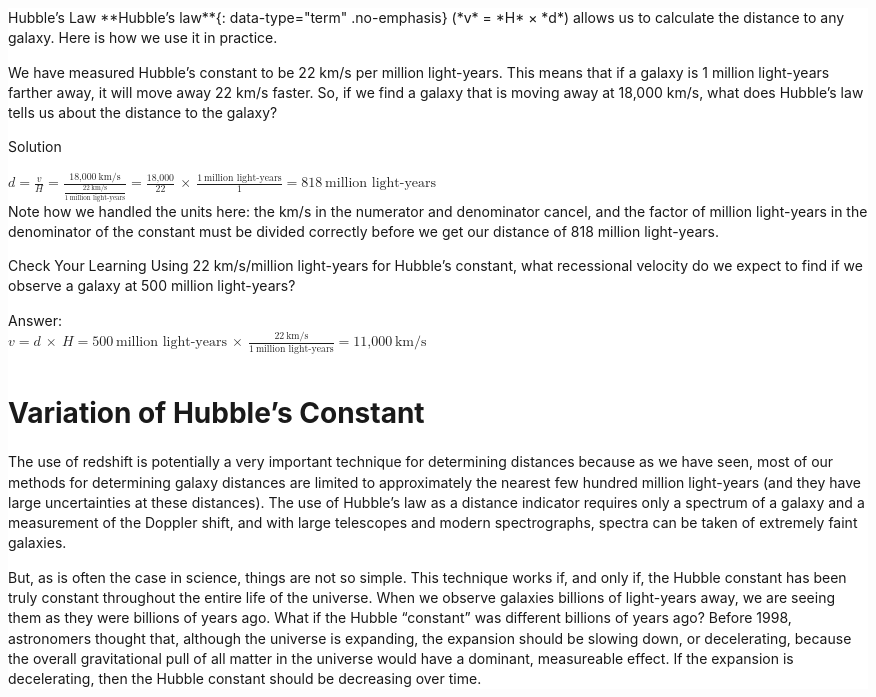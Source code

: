 <div data-type="example" class="example" markdown="1">
<span data-type="title">Hubble’s Law</span> **Hubble’s law**{: data-type="term" .no-emphasis} (*v* = *H* × *d*) allows us to calculate the distance to any galaxy. Here is how we use it in practice.

We have measured Hubble’s constant to be 22 km/s per million light-years. This means that if a galaxy is 1 million light-years farther away, it will move away 22 km/s faster. So, if we find a galaxy that is moving away at 18,000 km/s, what does Hubble’s law tells us about the distance to the galaxy?

<span data-type="title">Solution</span>

<div data-type="equation" class="equation unnumbered" data-label="">
<math xmlns="http://www.w3.org/1998/Math/MathML"><mrow><mi>d</mi><mo>=</mo><mfrac><mi>v</mi><mi>H</mi></mfrac><mo>=</mo><mfrac><mrow><mn>18,000</mn><mspace width="0.2em" /><mtext>km/s</mtext></mrow><mrow><mfrac><mrow><mn>22</mn><mspace width="0.2em" /><mtext>km/s</mtext></mrow><mrow><mn>1</mn><mspace width="0.2em" /><mtext>million light-years</mtext></mrow></mfrac></mrow></mfrac><mo>=</mo><mfrac><mrow><mn>18,000</mn></mrow><mrow><mn>22</mn></mrow></mfrac><mspace width="0.2em" /><mo>×</mo><mspace width="0.2em" /><mfrac><mrow><mn>1</mn><mspace width="0.2em" /><mtext>million light-years</mtext></mrow><mn>1</mn></mfrac><mo>=</mo><mn>818</mn><mspace width="0.2em" /><mtext>million light-years</mtext></mrow></math>
</div>
Note how we handled the units here: the km/s in the numerator and denominator cancel, and the factor of million light-years in the denominator of the constant must be divided correctly before we get our distance of 818 million light-years.

<span data-type="title">Check Your Learning</span> Using 22 km/s/million light-years for Hubble’s constant, what recessional velocity do we expect to find if we observe a galaxy at 500 million light-years?

<div data-type="note" class="note" markdown="1">
<div data-type="title" class="title">
Answer:
</div>
<math xmlns="http://www.w3.org/1998/Math/MathML"><mrow><mi>v</mi><mo>=</mo><mi>d</mi><mspace width="0.2em" /><mo>×</mo><mspace width="0.2em" /><mi>H</mi><mo>=</mo><mn>500</mn><mspace width="0.2em" /><mtext>million light-years</mtext><mspace width="0.2em" /><mo>×</mo><mspace width="0.2em" /><mfrac><mrow><mn>22</mn><mspace width="0.2em" /><mtext>km/s</mtext></mrow><mrow><mn>1</mn><mspace width="0.2em" /><mtext>million light-years</mtext></mrow></mfrac><mo>=</mo><mn>11,000</mn><mspace width="0.2em" /><mtext>km/s</mtext></mrow></math>

</div>
</div>

# Variation of Hubble’s Constant

The use of redshift is potentially a very important technique for determining distances because as we have seen, most of our methods for determining galaxy distances are limited to approximately the nearest few hundred million light-years (and they have large uncertainties at these distances). The use of Hubble’s law as a distance indicator requires only a spectrum of a galaxy and a measurement of the Doppler shift, and with large telescopes and modern spectrographs, spectra can be taken of extremely faint galaxies.

But, as is often the case in science, things are not so simple. This technique works if, and only if, the Hubble constant has been truly constant throughout the entire life of the universe. When we observe galaxies billions of light-years away, we are seeing them as they were billions of years ago. What if the Hubble “constant” was different billions of years ago? Before 1998, astronomers thought that, although the universe is expanding, the expansion should be slowing down, or decelerating, because the overall gravitational pull of all matter in the universe would have a dominant, measureable effect. If the expansion is decelerating, then the Hubble constant should be decreasing over time.
